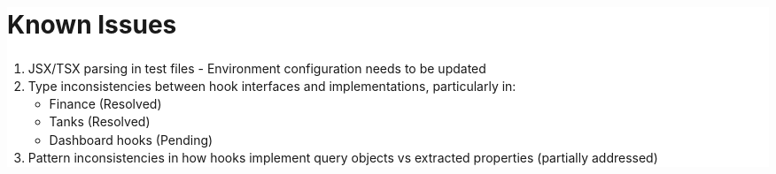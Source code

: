 # Known Issues

1. JSX/TSX parsing in test files - Environment configuration needs to be updated
2. Type inconsistencies between hook interfaces and implementations, particularly in:
   - Finance (Resolved)
   - Tanks (Resolved)
   - Dashboard hooks (Pending)
3. Pattern inconsistencies in how hooks implement query objects vs extracted properties (partially addressed) 